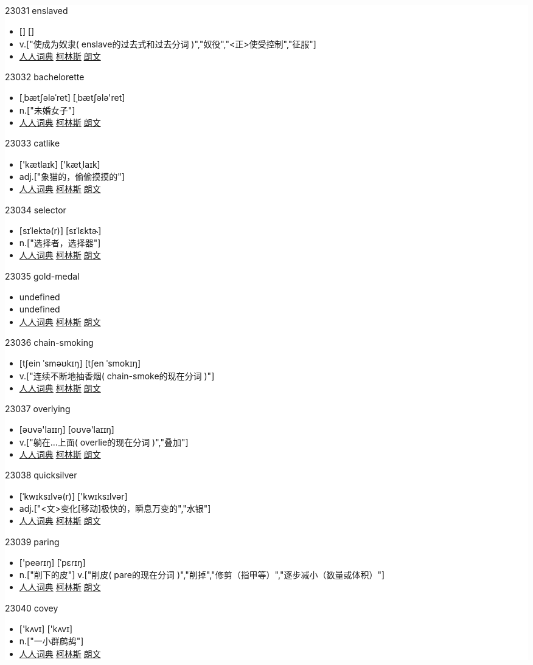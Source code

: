 23031 enslaved 
- []  [] 
- v.["使成为奴隶( enslave的过去式和过去分词 )","奴役","<正>使受控制","征服"]   
- [人人词典](https://www.91dict.com/words?w=enslaved) [柯林斯](https://www.collinsdictionary.com/zh/dictionary/english/enslaved) [朗文](https://www.ldoceonline.com/dictionary/enslaved) 

23032 bachelorette 
- [ˌbætʃələˈret]  [ˌbætʃələ'ret] 
- n.["未婚女子"]   
- [人人词典](https://www.91dict.com/words?w=bachelorette) [柯林斯](https://www.collinsdictionary.com/zh/dictionary/english/bachelorette) [朗文](https://www.ldoceonline.com/dictionary/bachelorette) 

23033 catlike 
- ['kætlaɪk]  ['kætˌlaɪk] 
- adj.["象猫的，偷偷摸摸的"]   
- [人人词典](https://www.91dict.com/words?w=catlike) [柯林斯](https://www.collinsdictionary.com/zh/dictionary/english/catlike) [朗文](https://www.ldoceonline.com/dictionary/catlike) 

23034 selector 
- [sɪˈlektə(r)]  [sɪˈlɛktɚ] 
- n.["选择者，选择器"]   
- [人人词典](https://www.91dict.com/words?w=selector) [柯林斯](https://www.collinsdictionary.com/zh/dictionary/english/selector) [朗文](https://www.ldoceonline.com/dictionary/selector) 

23035 gold-medal 
- undefined 
- undefined 
- [人人词典](https://www.91dict.com/words?w=gold-medal) [柯林斯](https://www.collinsdictionary.com/zh/dictionary/english/gold-medal) [朗文](https://www.ldoceonline.com/dictionary/gold-medal) 

23036 chain-smoking 
- [tʃein ˈsməʊkɪŋ]  [tʃen ˈsmokɪŋ] 
- v.["连续不断地抽香烟( chain-smoke的现在分词 )"]   
- [人人词典](https://www.91dict.com/words?w=chain-smoking) [柯林斯](https://www.collinsdictionary.com/zh/dictionary/english/chain-smoking) [朗文](https://www.ldoceonline.com/dictionary/chain-smoking) 

23037 overlying 
- [əʊvə'laɪɪŋ]  [oʊvə'laɪɪŋ] 
- v.["躺在…上面( overlie的现在分词 )","叠加"]   
- [人人词典](https://www.91dict.com/words?w=overlying) [柯林斯](https://www.collinsdictionary.com/zh/dictionary/english/overlying) [朗文](https://www.ldoceonline.com/dictionary/overlying) 

23038 quicksilver 
- [ˈkwɪksɪlvə(r)]  ['kwɪksɪlvər] 
- adj.["<文>变化[移动]极快的，瞬息万变的","水银"]   
- [人人词典](https://www.91dict.com/words?w=quicksilver) [柯林斯](https://www.collinsdictionary.com/zh/dictionary/english/quicksilver) [朗文](https://www.ldoceonline.com/dictionary/quicksilver) 

23039 paring 
- ['peərɪŋ]  [ˈpɛrɪŋ] 
- n.["削下的皮"]  v.["削皮( pare的现在分词 )","削掉","修剪（指甲等）","逐步减小（数量或体积）"]   
- [人人词典](https://www.91dict.com/words?w=paring) [柯林斯](https://www.collinsdictionary.com/zh/dictionary/english/paring) [朗文](https://www.ldoceonline.com/dictionary/paring) 

23040 covey 
- ['kʌvɪ]  ['kʌvɪ] 
- n.["一小群鹧鸪"]   
- [人人词典](https://www.91dict.com/words?w=covey) [柯林斯](https://www.collinsdictionary.com/zh/dictionary/english/covey) [朗文](https://www.ldoceonline.com/dictionary/covey) 
